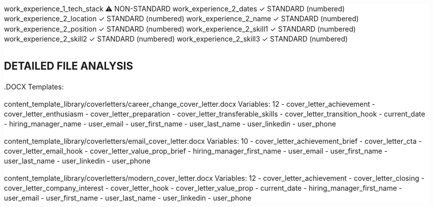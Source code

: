   work_experience_1_tech_stack                       ⚠ NON-STANDARD
  work_experience_2_dates                            ✓ STANDARD (numbered)
  work_experience_2_location                         ✓ STANDARD (numbered)
  work_experience_2_name                             ✓ STANDARD (numbered)
  work_experience_2_position                         ✓ STANDARD (numbered)
  work_experience_2_skill1                           ✓ STANDARD (numbered)
  work_experience_2_skill2                           ✓ STANDARD (numbered)
  work_experience_2_skill3                           ✓ STANDARD (numbered)

DETAILED FILE ANALYSIS
--------------------------------------------------------------------------------

.DOCX Templates:

  content_template_library/coverletters/career_change_cover_letter.docx
    Variables: 12
      - cover_letter_achievement
      - cover_letter_enthusiasm
      - cover_letter_preparation
      - cover_letter_transferable_skills
      - cover_letter_transition_hook
      - current_date
      - hiring_manager_name
      - user_email
      - user_first_name
      - user_last_name
      - user_linkedin
      - user_phone

  content_template_library/coverletters/email_cover_letter.docx
    Variables: 10
      - cover_letter_achievement_brief
      - cover_letter_cta
      - cover_letter_email_hook
      - cover_letter_value_prop_brief
      - hiring_manager_first_name
      - user_email
      - user_first_name
      - user_last_name
      - user_linkedin
      - user_phone

  content_template_library/coverletters/modern_cover_letter.docx
    Variables: 12
      - cover_letter_achievement
      - cover_letter_closing
      - cover_letter_company_interest
      - cover_letter_hook
      - cover_letter_value_prop
      - current_date
      - hiring_manager_first_name
      - user_email
      - user_first_name
      - user_last_name
      - user_linkedin
      - user_phone
